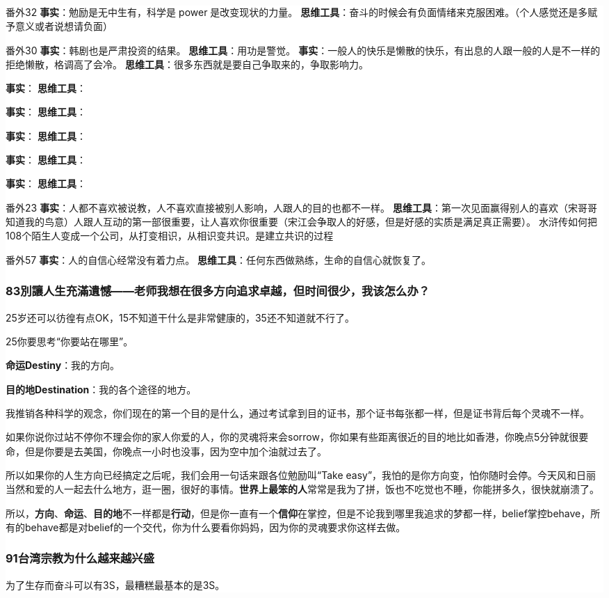 番外32
**事实**：勉励是无中生有，科学是 power 是改变现状的力量。
**思维工具**：奋斗的时候会有负面情绪来克服困难。（个人感觉还是多赋予意义或者说想请负面）

番外30
**事实**：韩剧也是严肃投资的结果。
**思维工具**：用功是警觉。
**事实**：一般人的快乐是懒散的快乐，有出息的人跟一般的人是不一样的拒绝懒散，格调高了会冷。
**思维工具**：很多东西就是要自己争取来的，争取影响力。

**事实**：
**思维工具**：

**事实**：
**思维工具**：

**事实**：
**思维工具**：

**事实**：
**思维工具**：

**事实**：
**思维工具**：



番外23
**事实**：人都不喜欢被说教，人不喜欢直接被别人影响，人跟人的目的也都不一样。
**思维工具**：第一次见面赢得别人的喜欢（宋哥哥知道我的鸟意）人跟人互动的第一部很重要，让人喜欢你很重要（宋江会争取人的好感，但是好感的实质是满足真正需要）。
水浒传如何把108个陌生人变成一个公司，从打变相识，从相识变共识。是建立共识的过程

番外57
**事实**：人的自信心经常没有着力点。
**思维工具**：任何东西做熟练，生命的自信心就恢复了。

### 83別讓人生充滿遺憾——老师我想在很多方向追求卓越，但时间很少，我该怎么办？

25岁还可以彷徨有点OK，15不知道干什么是非常健康的，35还不知道就不行了。

25你要思考“你要站在哪里”。

**命运Destiny**：我的方向。

**目的地Destination**：我的各个途径的地方。

我推销各种科学的观念，你们现在的第一个目的是什么，通过考试拿到目的证书，那个证书每张都一样，但是证书背后每个灵魂不一样。

如果你说你过站不停你不理会你的家人你爱的人，你的灵魂将来会sorrow，你如果有些距离很近的目的地比如香港，你晚点5分钟就很要命，但是你要是去美国，你晚点一小时也没事，因为空中加个油就过去了。

所以如果你的人生方向已经搞定之后呢，我们会用一句话来跟各位勉励叫“Take easy”，我怕的是你方向变，怕你随时会停。今天风和日丽当然和爱的人一起去什么地方，逛一圈，很好的事情。**世界上最笨的人**常常是我为了拼，饭也不吃觉也不睡，你能拼多久，很快就崩溃了。

所以，**方向**、**命运**、**目的地**不一样都是**行动**，但是你一直有一个**信仰**在掌控，但是不论我到哪里我追求的梦都一样，belief掌控behave，所有的behave都是对belief的一个交代，你为什么要看你妈妈，因为你的灵魂要求你这样去做。



### 91台湾宗教为什么越来越兴盛
为了生存而奋斗可以有3S，最糟糕最基本的是3S。
